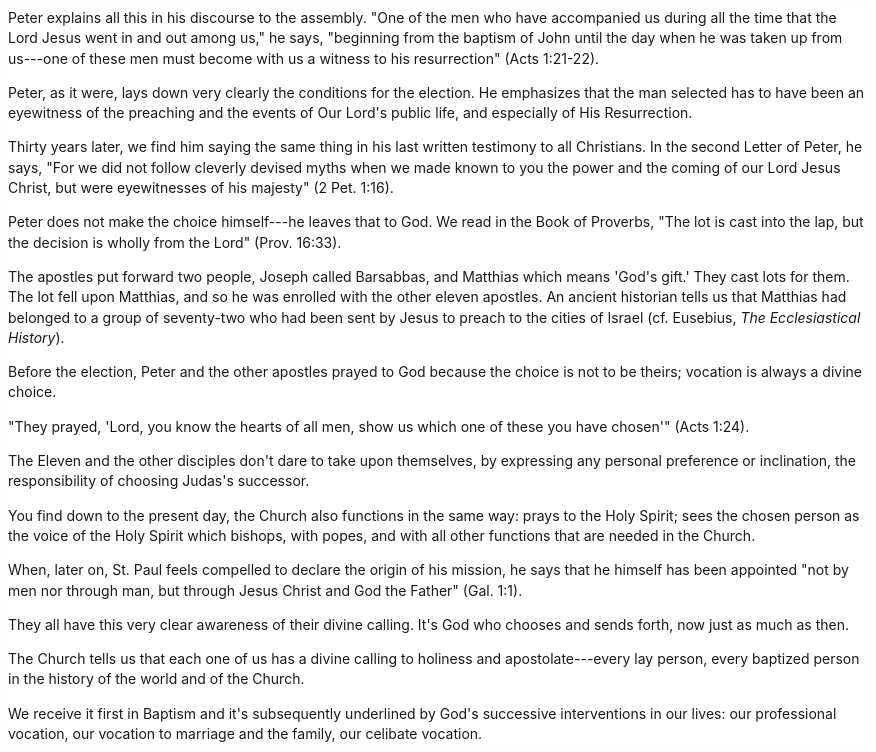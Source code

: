 Peter explains all this in his discourse to the assembly. "One of the
men who have accompanied us during all the time that the Lord Jesus went
in and out among us," he says, "beginning from the baptism of John until
the day when he was taken up from us---one of these men must become with
us a witness to his resurrection" (Acts 1:21-22).

Peter, as it were, lays down very clearly the conditions for the
election. He emphasizes that the man selected has to have been an
eyewitness of the preaching and the events of Our Lord\'s public life,
and especially of His Resurrection.

Thirty years later, we find him saying the same thing in his last
written testimony to all Christians. In the second Letter of Peter, he
says, "For we did not follow cleverly devised myths when we made known
to you the power and the coming of our Lord Jesus Christ, but were
eyewitnesses of his majesty" (2 Pet. 1:16).

Peter does not make the choice himself---he leaves that to God. We read
in the Book of Proverbs, "The lot is cast into the lap, but the decision
is wholly from the Lord" (Prov. 16:33).

The apostles put forward two people, Joseph called Barsabbas, and
Matthias which means 'God\'s gift.' They cast lots for them. The lot
fell upon Matthias, and so he was enrolled with the other eleven
apostles. An ancient historian tells us that Matthias had belonged to a
group of seventy-two who had been sent by Jesus to preach to the cities
of Israel (cf. Eusebius, *The Ecclesiastical History*).

Before the election, Peter and the other apostles prayed to God because
the choice is not to be theirs; vocation is always a divine choice.

"They prayed, 'Lord, you know the hearts of all men, show us which one
of these you have chosen'" (Acts 1:24).

The Eleven and the other disciples don\'t dare to take upon themselves,
by expressing any personal preference or inclination, the responsibility
of choosing Judas's successor.

You find down to the present day, the Church also functions in the same
way: prays to the Holy Spirit; sees the chosen person as the voice of
the Holy Spirit which bishops, with popes, and with all other functions
that are needed in the Church.

When, later on, St. Paul feels compelled to declare the origin of his
mission, he says that he himself has been appointed "not by men nor
through man, but through Jesus Christ and God the Father" (Gal. 1:1).

They all have this very clear awareness of their divine calling. It\'s
God who chooses and sends forth, now just as much as then.

The Church tells us that each one of us has a divine calling to holiness
and apostolate---every lay person, every baptized person in the history
of the world and of the Church.

We receive it first in Baptism and it\'s subsequently underlined by
God\'s successive interventions in our lives: our professional vocation,
our vocation to marriage and the family, our celibate vocation.
